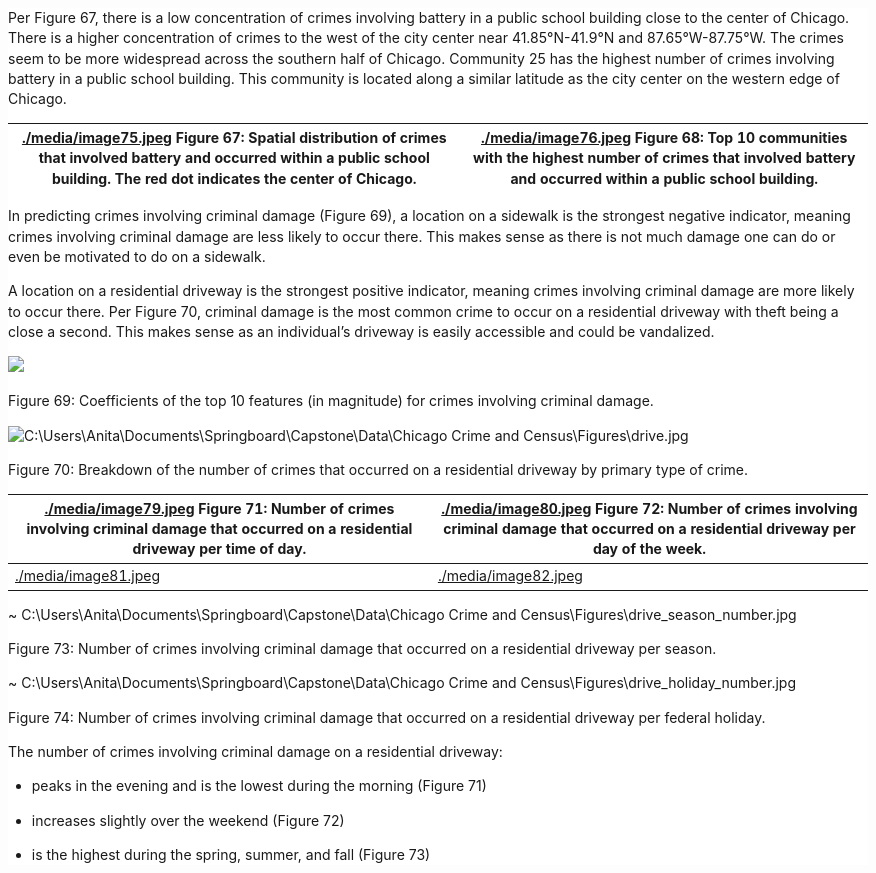 Per Figure 67, there is a low concentration of crimes involving battery in a
public school building close to the center of Chicago. There is a higher
concentration of crimes to the west of the city center near 41.85°N-41.9°N and
87.65°W-87.75°W. The crimes seem to be more widespread across the southern half
of Chicago. Community 25 has the highest number of crimes involving battery in a
public school building. This community is located along a similar latitude as
the city center on the western edge of Chicago.

| [./media/image75.jpeg](./media/image75.jpeg) Figure 67: Spatial distribution of crimes that involved battery and occurred within a public school building. The red dot indicates the center of Chicago. | [./media/image76.jpeg](./media/image76.jpeg) Figure 68: Top 10 communities with the highest number of crimes that involved battery and occurred within a public school building. |
|---------------------------------------------------------------------------------------------------------------------------------------------------------------------------------------------------------|----------------------------------------------------------------------------------------------------------------------------------------------------------------------------------|


In predicting crimes involving criminal damage (Figure 69), a location on a
sidewalk is the strongest negative indicator, meaning crimes involving criminal
damage are less likely to occur there. This makes sense as there is not much
damage one can do or even be motivated to do on a sidewalk.

A location on a residential driveway is the strongest positive indicator,
meaning crimes involving criminal damage are more likely to occur there. Per
Figure 70, criminal damage is the most common crime to occur on a residential
driveway with theft being a close a second. This makes sense as an individual’s
driveway is easily accessible and could be vandalized.

![](media/7d011365960bc7bc606a04ec22486b00.png)

Figure 69: Coefficients of the top 10 features (in magnitude) for crimes
involving criminal damage.

![C:\\Users\\Anita\\Documents\\Springboard\\Capstone\\Data\\Chicago Crime and Census\\Figures\\drive.jpg](media/1b5dd668d2b8456e9b2a23597fcc8ac6.jpg)

Figure 70: Breakdown of the number of crimes that occurred on a residential
driveway by primary type of crime.

| [./media/image79.jpeg](./media/image79.jpeg) Figure 71: Number of crimes involving criminal damage that occurred on a residential driveway per time of day. | [./media/image80.jpeg](./media/image80.jpeg) Figure 72: Number of crimes involving criminal damage that occurred on a residential driveway per day of the week. |
|-------------------------------------------------------------------------------------------------------------------------------------------------------------|-----------------------------------------------------------------------------------------------------------------------------------------------------------------|
| [./media/image81.jpeg](./media/image81.jpeg)                                                                                                                | [./media/image82.jpeg](./media/image82.jpeg)                                                                                                                    |

~   C:\\Users\\Anita\\Documents\\Springboard\\Capstone\\Data\\Chicago Crime and
    Census\\Figures\\drive_season_number.jpg

Figure 73: Number of crimes involving criminal damage that occurred on a
residential driveway per season.

~   C:\\Users\\Anita\\Documents\\Springboard\\Capstone\\Data\\Chicago Crime and
    Census\\Figures\\drive_holiday_number.jpg

Figure 74: Number of crimes involving criminal damage that occurred on a
residential driveway per federal holiday.

The number of crimes involving criminal damage on a residential driveway:

-   peaks in the evening and is the lowest during the morning (Figure 71)

-   increases slightly over the weekend (Figure 72)

-   is the highest during the spring, summer, and fall (Figure 73)
